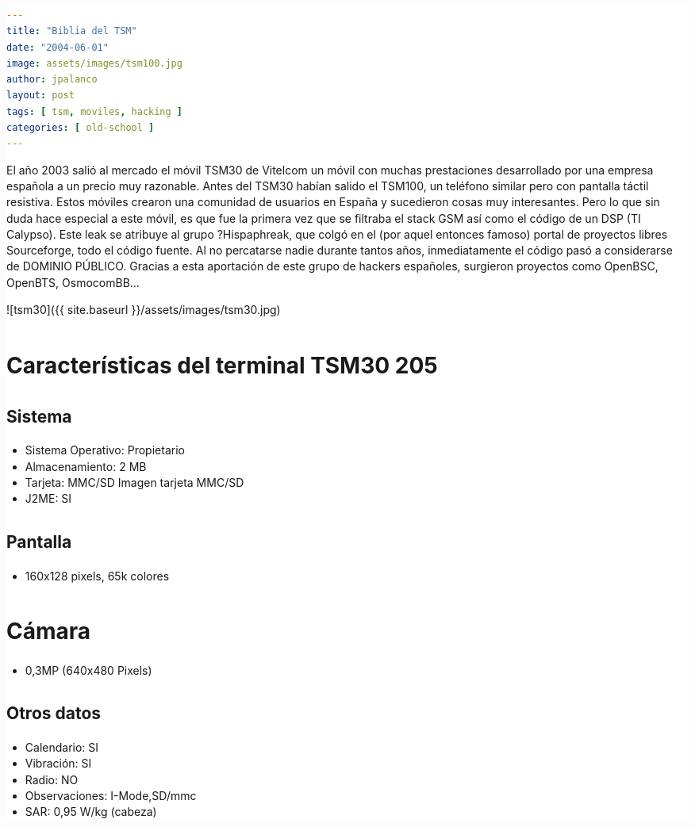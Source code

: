 ```yaml
---
title: "Biblia del TSM"
date: "2004-06-01"
image: assets/images/tsm100.jpg
author: jpalanco
layout: post
tags: [ tsm, moviles, hacking ]
categories: [ old-school ]
---
```


El año 2003 salió al mercado el móvil TSM30 de Vitelcom un móvil con muchas prestaciones desarrollado por una empresa española a un precio muy razonable. Antes del TSM30 habían salido el TSM100, un teléfono similar pero con pantalla táctil resistiva.
Estos móviles crearon una comunidad de usuarios en España y sucedieron cosas muy interesantes. Pero lo que sin duda hace especial a este móvil, es que fue la primera vez que se filtraba el stack GSM así como el código de un DSP (TI Calypso). Este leak
se atribuye al grupo ?Hispaphreak, que colgó en el (por aquel entonces famoso) portal de proyectos libres Sourceforge, todo el código fuente. Al no percatarse nadie durante tantos años, inmediatamente el código pasó a considerarse de DOMINIO PÚBLICO.
Gracias a esta aportación de este grupo de hackers españoles, surgieron proyectos como OpenBSC, OpenBTS, OsmocomBB...

![tsm30]({{ site.baseurl }}/assets/images/tsm30.jpg)


# Características del terminal TSM30 205

## Sistema
- Sistema Operativo: Propietario
- Almacenamiento: 2 MB
- Tarjeta: MMC/SD Imagen tarjeta MMC/SD
- J2ME: SI

## Pantalla

- 160x128 pixels, 65k colores


# Cámara

- 0,3MP (640x480 Pixels)

## Otros datos

- Calendario: SI
- Vibración: SI
- Radio: NO
- Observaciones: I-Mode,SD/mmc
- SAR: 0,95 W/kg (cabeza)

